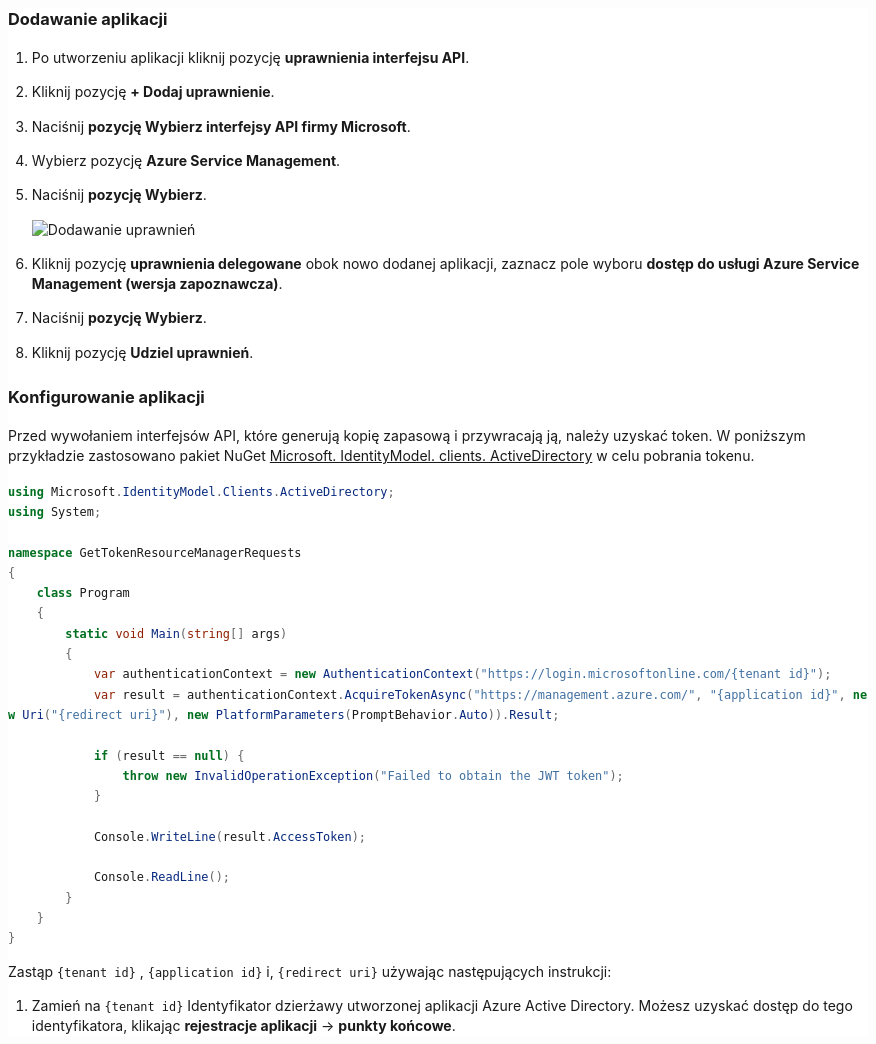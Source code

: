 ### <a name="add-an-application"></a>Dodawanie aplikacji

1. Po utworzeniu aplikacji kliknij pozycję **uprawnienia interfejsu API**.
2. Kliknij pozycję **+ Dodaj uprawnienie**.
4. Naciśnij **pozycję Wybierz interfejsy API firmy Microsoft**.
5. Wybierz pozycję **Azure Service Management**.
6. Naciśnij **pozycję Wybierz**.

    ![Dodawanie uprawnień](./media/api-management-howto-disaster-recovery-backup-restore/add-app.png)

7. Kliknij pozycję **uprawnienia delegowane** obok nowo dodanej aplikacji, zaznacz pole wyboru **dostęp do usługi Azure Service Management (wersja zapoznawcza)**.
8. Naciśnij **pozycję Wybierz**.
9. Kliknij pozycję **Udziel uprawnień**.

### <a name="configuring-your-app"></a>Konfigurowanie aplikacji

Przed wywołaniem interfejsów API, które generują kopię zapasową i przywracają ją, należy uzyskać token. W poniższym przykładzie zastosowano pakiet NuGet [Microsoft. IdentityModel. clients. ActiveDirectory](https://www.nuget.org/packages/Microsoft.IdentityModel.Clients.ActiveDirectory) w celu pobrania tokenu.

```csharp
using Microsoft.IdentityModel.Clients.ActiveDirectory;
using System;

namespace GetTokenResourceManagerRequests
{
    class Program
    {
        static void Main(string[] args)
        {
            var authenticationContext = new AuthenticationContext("https://login.microsoftonline.com/{tenant id}");
            var result = authenticationContext.AcquireTokenAsync("https://management.azure.com/", "{application id}", new Uri("{redirect uri}"), new PlatformParameters(PromptBehavior.Auto)).Result;

            if (result == null) {
                throw new InvalidOperationException("Failed to obtain the JWT token");
            }

            Console.WriteLine(result.AccessToken);

            Console.ReadLine();
        }
    }
}
```

Zastąp `{tenant id}` , `{application id}` i, `{redirect uri}` używając następujących instrukcji:

1. Zamień na `{tenant id}` Identyfikator dzierżawy utworzonej aplikacji Azure Active Directory. Możesz uzyskać dostęp do tego identyfikatora, klikając **rejestracje aplikacji**  ->  **punkty końcowe**.
